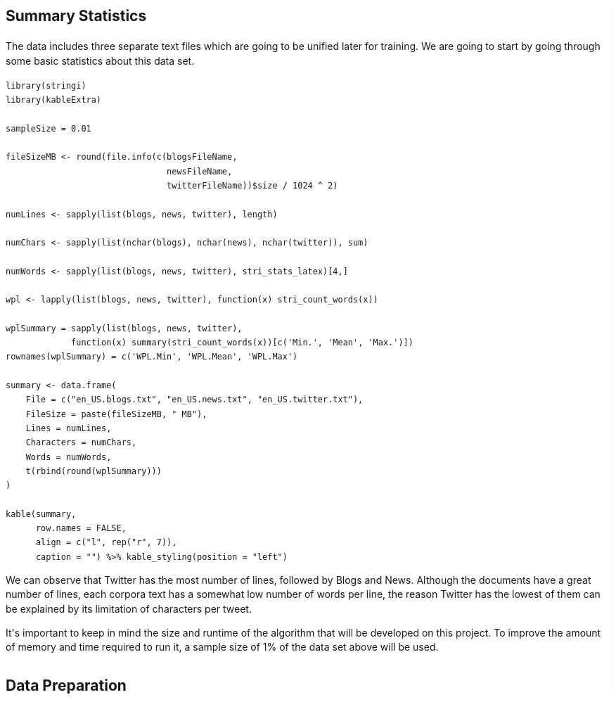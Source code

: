 ## Summary Statistics

The data includes three separate text files which are going to be unified later for training. We are going to start by going through some basic statistics about this data set.

```{r}
library(stringi)
library(kableExtra)

sampleSize = 0.01

fileSizeMB <- round(file.info(c(blogsFileName,
                                newsFileName,
                                twitterFileName))$size / 1024 ^ 2)

numLines <- sapply(list(blogs, news, twitter), length)

numChars <- sapply(list(nchar(blogs), nchar(news), nchar(twitter)), sum)

numWords <- sapply(list(blogs, news, twitter), stri_stats_latex)[4,]

wpl <- lapply(list(blogs, news, twitter), function(x) stri_count_words(x))

wplSummary = sapply(list(blogs, news, twitter),
             function(x) summary(stri_count_words(x))[c('Min.', 'Mean', 'Max.')])
rownames(wplSummary) = c('WPL.Min', 'WPL.Mean', 'WPL.Max')

summary <- data.frame(
    File = c("en_US.blogs.txt", "en_US.news.txt", "en_US.twitter.txt"),
    FileSize = paste(fileSizeMB, " MB"),
    Lines = numLines,
    Characters = numChars,
    Words = numWords,
    t(rbind(round(wplSummary)))
)

kable(summary,
      row.names = FALSE,
      align = c("l", rep("r", 7)),
      caption = "") %>% kable_styling(position = "left")
```

We can observe that Twitter has the most number of lines, followed by Blogs and News. Although the documents have a great number of lines, each corpora text has a somewhat low number of words per line, the reason Twitter has the lowest of them can be explained by its limitation of characters per tweet. 

It's important to keep in mind the size and runtime of the algorithm that will be developed on this project. To improve the amount of memory and time required to run it, a sample size of 1% of the data set above will be used.

## Data Preparation
